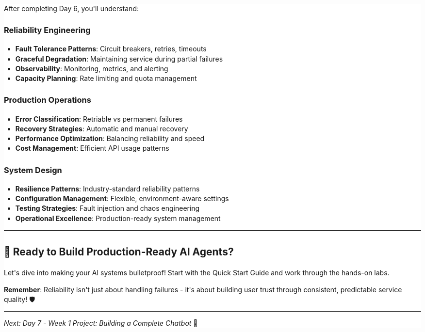 After completing Day 6, you'll understand:

### **Reliability Engineering**
- **Fault Tolerance Patterns**: Circuit breakers, retries, timeouts
- **Graceful Degradation**: Maintaining service during partial failures
- **Observability**: Monitoring, metrics, and alerting
- **Capacity Planning**: Rate limiting and quota management

### **Production Operations**
- **Error Classification**: Retriable vs permanent failures
- **Recovery Strategies**: Automatic and manual recovery
- **Performance Optimization**: Balancing reliability and speed
- **Cost Management**: Efficient API usage patterns

### **System Design**
- **Resilience Patterns**: Industry-standard reliability patterns
- **Configuration Management**: Flexible, environment-aware settings
- **Testing Strategies**: Fault injection and chaos engineering
- **Operational Excellence**: Production-ready system management

---

## 🚀 Ready to Build Production-Ready AI Agents?

Let's dive into making your AI systems bulletproof! Start with the [Quick Start Guide](QUICKSTART.md) and work through the hands-on labs.

**Remember**: Reliability isn't just about handling failures - it's about building user trust through consistent, predictable service quality! 🛡️

---

*Next: Day 7 - Week 1 Project: Building a Complete Chatbot* 🤖
